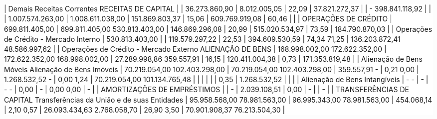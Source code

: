 | Demais Receitas Correntes     RECEITAS DE CAPITAL                                                                                                                                      |                                    | 36.273.860,90                     | 8.012.005,05                    | 22,09                                                                | 37.821.272,37                                                        |                                                                      | -           398.841.118,92                                           |
|                                                                                                                                                                                        | 1.007.574.263,00                   | 1.008.611.038,00                  | 151.869.803,37                  | 15,06                                                                | 609.769.919,08                                                       | 60,46                                                                |                                                                      |
| OPERAÇÕES DE CRÉDITO                                                                                                                                                                   | 699.811.405,00                     | 699.811.405,00 530.813.403,00     | 146.869.296,08                  | 20,99                                                                | 515.020.534,97                                                       | 73,59                                                                | 184.790.870,03                                                       |
| Operações de Crédito - Mercado Interno                                                                                                                                                 | 530.813.403,00                     |                                   | 119.579.297,22                  | 22,53                                                                | 394.609.530,59                                                       | 74,34 71,25                                                          | 136.203.872,41 48.586.997,62                                         |
| Operações de Crédito - Mercado Externo         ALIENAÇÃO DE BENS                                                                                                                       | 168.998.002,00 172.622.352,00      | 172.622.352,00 168.998.002,00     | 27.289.998,86 359.557,91        | 16,15                                                                | 120.411.004,38                                                       | 0,73                                                                 | 171.353.819,48                                                       |
| Alienação de Bens Móveis             Alienação de Bens Imóveis                                                                                                                         | 70.219.054,00 102.403.298,00       | 70.219.054,00 102.403.298,00      | 359.557,91 -                    | 0,21 0,00                                                            | 1.268.532,52 -                                                       | 0,00 1,24                                                            | 70.219.054,00 101.134.765,48                                         |
|                                                                                                                                                                                        |                                    |                                   |                                 | 0,35                                                                 | 1.268.532,52                                                         |                                                                      |                                                                      |
| Alienação de Bens Intangíveis                                                                                                                                                          | - -                                | -                                 | - -                             | 0,00                                                                 | -                                                                    | 0,00 0,00                                                            | -                                                                    |
| AMORTIZAÇÕES DE EMPRÉSTIMOS                                                                                                                                                            |                                    | -                                 | 2.039.108,51                    | 0,00                                                                 | -                                                                    |                                                                      | -                                                                    |
| TRANSFERÊNCIAS DE CAPITAL            Transferências da União e de suas Entidades                                                                                                       | 95.958.568,00 78.981.563,00        | 96.995.343,00 78.981.563,00       | 454.068,14                      | 2,10 0,57                                                            | 26.093.434,63 2.768.058,70                                           | 26,90 3,50                                                           | 70.901.908,37 76.213.504,30                                          |